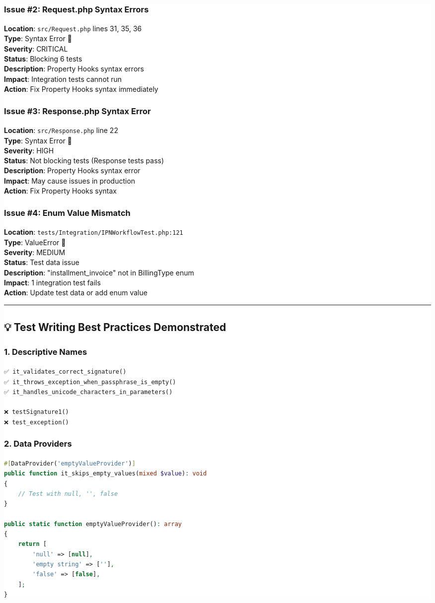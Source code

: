 ### Issue #2: Request.php Syntax Errors
**Location**: `src/Request.php` lines 31, 35, 36  
**Type**: Syntax Error 🔴  
**Severity**: CRITICAL  
**Status**: Blocking 6 tests  
**Description**: Property Hooks syntax errors  
**Impact**: Integration tests cannot run  
**Action**: Fix Property Hooks syntax immediately

### Issue #3: Response.php Syntax Error
**Location**: `src/Response.php` line 22  
**Type**: Syntax Error 🔴  
**Severity**: HIGH  
**Status**: Not blocking tests (Response tests pass)  
**Description**: Property Hooks syntax error  
**Impact**: May cause issues in production  
**Action**: Fix Property Hooks syntax

### Issue #4: Enum Value Mismatch
**Location**: `tests/Integration/IPNWorkflowTest.php:121`  
**Type**: ValueError 🔴  
**Severity**: MEDIUM  
**Status**: Test data issue  
**Description**: "installment_invoice" not in BillingType enum  
**Impact**: 1 integration test fails  
**Action**: Update test data or add enum value

---

## 💡 Test Writing Best Practices Demonstrated

### 1. Descriptive Names
```php
✅ it_validates_correct_signature()
✅ it_throws_exception_when_passphrase_is_empty()
✅ it_handles_unicode_characters_in_parameters()

❌ testSignature1()
❌ test_exception()
```

### 2. Data Providers
```php
#[DataProvider('emptyValueProvider')]
public function it_skips_empty_values(mixed $value): void
{
    // Test with null, '', false
}

public static function emptyValueProvider(): array
{
    return [
        'null' => [null],
        'empty string' => [''],
        'false' => [false],
    ];
}
```
